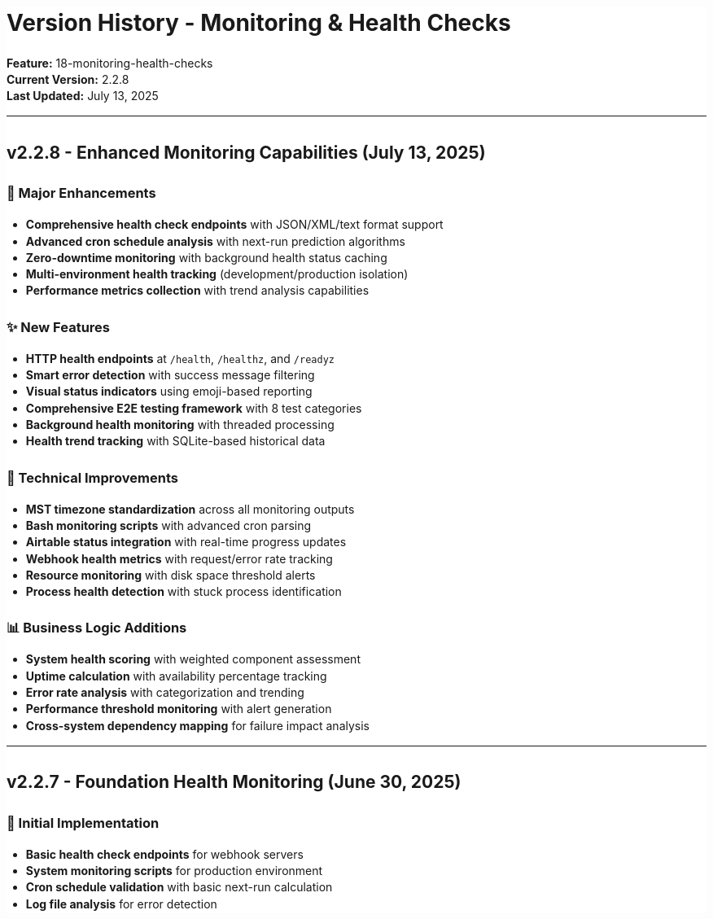 # Version History - Monitoring & Health Checks

**Feature:** 18-monitoring-health-checks  
**Current Version:** 2.2.8  
**Last Updated:** July 13, 2025

---

## **v2.2.8 - Enhanced Monitoring Capabilities (July 13, 2025)**

### **🎯 Major Enhancements**
- **Comprehensive health check endpoints** with JSON/XML/text format support
- **Advanced cron schedule analysis** with next-run prediction algorithms
- **Zero-downtime monitoring** with background health status caching
- **Multi-environment health tracking** (development/production isolation)
- **Performance metrics collection** with trend analysis capabilities

### **✨ New Features**
- **HTTP health endpoints** at `/health`, `/healthz`, and `/readyz`
- **Smart error detection** with success message filtering
- **Visual status indicators** using emoji-based reporting
- **Comprehensive E2E testing framework** with 8 test categories
- **Background health monitoring** with threaded processing
- **Health trend tracking** with SQLite-based historical data

### **🔧 Technical Improvements**
- **MST timezone standardization** across all monitoring outputs
- **Bash monitoring scripts** with advanced cron parsing
- **Airtable status integration** with real-time progress updates
- **Webhook health metrics** with request/error rate tracking
- **Resource monitoring** with disk space threshold alerts
- **Process health detection** with stuck process identification

### **📊 Business Logic Additions**
- **System health scoring** with weighted component assessment
- **Uptime calculation** with availability percentage tracking
- **Error rate analysis** with categorization and trending
- **Performance threshold monitoring** with alert generation
- **Cross-system dependency mapping** for failure impact analysis

---

## **v2.2.7 - Foundation Health Monitoring (June 30, 2025)**

### **🎯 Initial Implementation**
- **Basic health check endpoints** for webhook servers
- **System monitoring scripts** for production environment
- **Cron schedule validation** with basic next-run calculation
- **Log file analysis** for error detection
